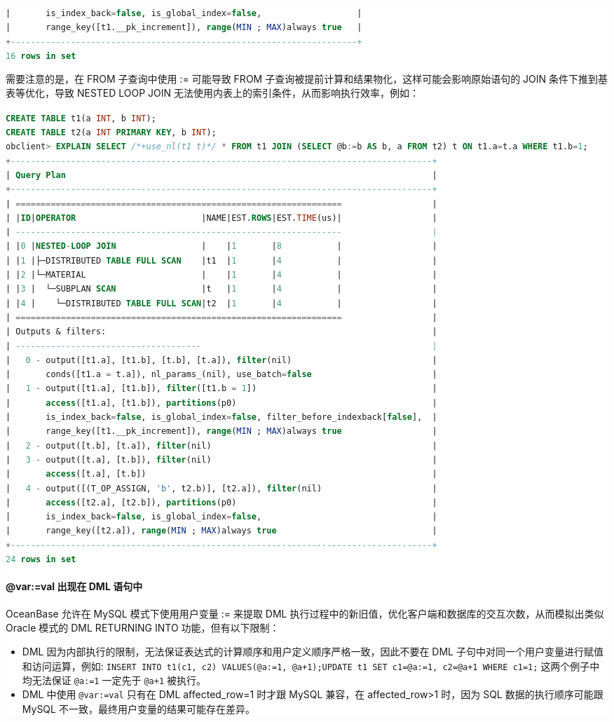 ```sql
|       is_index_back=false, is_global_index=false,                   |
|       range_key([t1.__pk_increment]), range(MIN ; MAX)always true   |
+---------------------------------------------------------------------+
16 rows in set
```

需要注意的是，在 FROM 子查询中使用 := 可能导致 FROM 子查询被提前计算和结果物化，这样可能会影响原始语句的 JOIN 条件下推到基表等优化，导致 NESTED LOOP JOIN 无法使用内表上的索引条件，从而影响执行效率，例如：

```sql
CREATE TABLE t1(a INT, b INT);
CREATE TABLE t2(a INT PRIMARY KEY, b INT);
obclient> EXPLAIN SELECT /*+use_nl(t1 t)*/ * FROM t1 JOIN (SELECT @b:=b AS b, a FROM t2) t ON t1.a=t.a WHERE t1.b=1;
+------------------------------------------------------------------------------------+
| Query Plan                                                                         |
+------------------------------------------------------------------------------------+
| =================================================================                  |
| |ID|OPERATOR                         |NAME|EST.ROWS|EST.TIME(us)|                  |
| -----------------------------------------------------------------                  |
| |0 |NESTED-LOOP JOIN                 |    |1       |8           |                  |
| |1 |├─DISTRIBUTED TABLE FULL SCAN    |t1  |1       |4           |                  |
| |2 |└─MATERIAL                       |    |1       |4           |                  |
| |3 |  └─SUBPLAN SCAN                 |t   |1       |4           |                  |
| |4 |    └─DISTRIBUTED TABLE FULL SCAN|t2  |1       |4           |                  |
| =================================================================                  |
| Outputs & filters:                                                                 |
| -------------------------------------                                              |
|   0 - output([t1.a], [t1.b], [t.b], [t.a]), filter(nil)                            |
|       conds([t1.a = t.a]), nl_params_(nil), use_batch=false                        |
|   1 - output([t1.a], [t1.b]), filter([t1.b = 1])                                   |
|       access([t1.a], [t1.b]), partitions(p0)                                       |
|       is_index_back=false, is_global_index=false, filter_before_indexback[false],  |
|       range_key([t1.__pk_increment]), range(MIN ; MAX)always true                  |
|   2 - output([t.b], [t.a]), filter(nil)                                            |
|   3 - output([t.a], [t.b]), filter(nil)                                            |
|       access([t.a], [t.b])                                                         |
|   4 - output([(T_OP_ASSIGN, 'b', t2.b)], [t2.a]), filter(nil)                      |
|       access([t2.a], [t2.b]), partitions(p0)                                       |
|       is_index_back=false, is_global_index=false,                                  |
|       range_key([t2.a]), range(MIN ; MAX)always true                               |
+------------------------------------------------------------------------------------+
24 rows in set
```

#### @var:=val 出现在 DML 语句中

OceanBase 允许在 MySQL 模式下使用用户变量 := 来提取 DML 执行过程中的新旧值，优化客户端和数据库的交互次数，从而模拟出类似 Oracle 模式的 DML RETURNING INTO 功能，但有以下限制：

* DML 因为内部执行的限制，无法保证表达式的计算顺序和用户定义顺序严格一致，因此不要在 DML 子句中对同一个用户变量进行赋值和访问运算，例如: `INSERT INTO t1(c1, c2) VALUES(@a:=1, @a+1);UPDATE t1 SET c1=@a:=1, c2=@a+1 WHERE c1=1;` 这两个例子中均无法保证 `@a:=1` 一定先于 `@a+1` 被执行。
* DML 中使用 `@var:=val` 只有在 DML affected_row=1 时才跟 MySQL 兼容，在 affected_row>1 时，因为 SQL 数据的执行顺序可能跟 MySQL 不一致，最终用户变量的结果可能存在差异。
